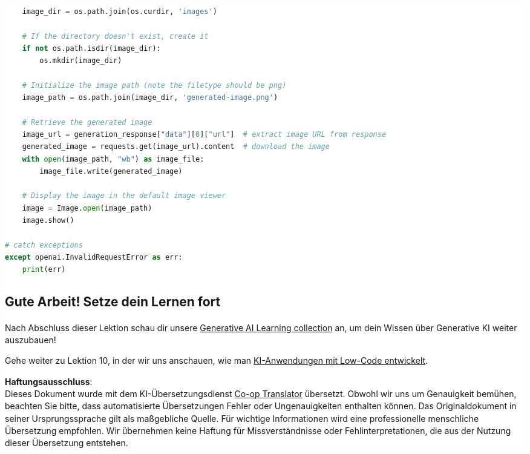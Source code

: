 ```python
    image_dir = os.path.join(os.curdir, 'images')

    # If the directory doesn't exist, create it
    if not os.path.isdir(image_dir):
        os.mkdir(image_dir)

    # Initialize the image path (note the filetype should be png)
    image_path = os.path.join(image_dir, 'generated-image.png')

    # Retrieve the generated image
    image_url = generation_response["data"][0]["url"]  # extract image URL from response
    generated_image = requests.get(image_url).content  # download the image
    with open(image_path, "wb") as image_file:
        image_file.write(generated_image)

    # Display the image in the default image viewer
    image = Image.open(image_path)
    image.show()

# catch exceptions
except openai.InvalidRequestError as err:
    print(err)
```

## Gute Arbeit! Setze dein Lernen fort

Nach Abschluss dieser Lektion schau dir unsere [Generative AI Learning collection](https://aka.ms/genai-collection?WT.mc_id=academic-105485-koreyst) an, um dein Wissen über Generative KI weiter auszubauen!

Gehe weiter zu Lektion 10, in der wir uns anschauen, wie man [KI-Anwendungen mit Low-Code entwickelt](../10-building-low-code-ai-applications/README.md?WT.mc_id=academic-105485-koreyst).

**Haftungsausschluss**:  
Dieses Dokument wurde mit dem KI-Übersetzungsdienst [Co-op Translator](https://github.com/Azure/co-op-translator) übersetzt. Obwohl wir uns um Genauigkeit bemühen, beachten Sie bitte, dass automatisierte Übersetzungen Fehler oder Ungenauigkeiten enthalten können. Das Originaldokument in seiner Ursprungssprache gilt als maßgebliche Quelle. Für wichtige Informationen wird eine professionelle menschliche Übersetzung empfohlen. Wir übernehmen keine Haftung für Missverständnisse oder Fehlinterpretationen, die aus der Nutzung dieser Übersetzung entstehen.